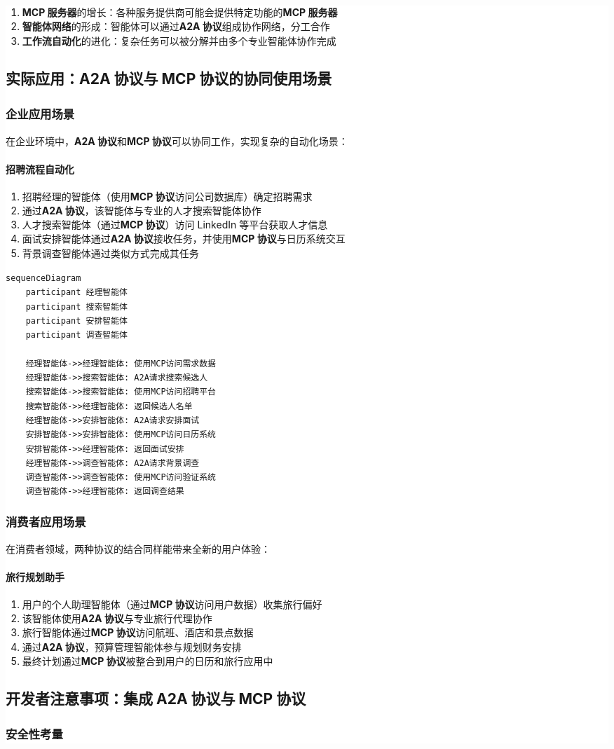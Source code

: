1. **MCP 服务器**的增长：各种服务提供商可能会提供特定功能的**MCP 服务器**
2. **智能体网络**的形成：智能体可以通过**A2A 协议**组成协作网络，分工合作
3. **工作流自动化**的进化：复杂任务可以被分解并由多个专业智能体协作完成

## 实际应用：A2A 协议与 MCP 协议的协同使用场景

### 企业应用场景

在企业环境中，**A2A 协议**和**MCP 协议**可以协同工作，实现复杂的自动化场景：

#### 招聘流程自动化

1. 招聘经理的智能体（使用**MCP 协议**访问公司数据库）确定招聘需求
2. 通过**A2A 协议**，该智能体与专业的人才搜索智能体协作
3. 人才搜索智能体（通过**MCP 协议**）访问 LinkedIn 等平台获取人才信息
4. 面试安排智能体通过**A2A 协议**接收任务，并使用**MCP 协议**与日历系统交互
5. 背景调查智能体通过类似方式完成其任务

```mermaid
sequenceDiagram
    participant 经理智能体
    participant 搜索智能体
    participant 安排智能体
    participant 调查智能体

    经理智能体->>经理智能体: 使用MCP访问需求数据
    经理智能体->>搜索智能体: A2A请求搜索候选人
    搜索智能体->>搜索智能体: 使用MCP访问招聘平台
    搜索智能体->>经理智能体: 返回候选人名单
    经理智能体->>安排智能体: A2A请求安排面试
    安排智能体->>安排智能体: 使用MCP访问日历系统
    安排智能体->>经理智能体: 返回面试安排
    经理智能体->>调查智能体: A2A请求背景调查
    调查智能体->>调查智能体: 使用MCP访问验证系统
    调查智能体->>经理智能体: 返回调查结果
```

### 消费者应用场景

在消费者领域，两种协议的结合同样能带来全新的用户体验：

#### 旅行规划助手

1. 用户的个人助理智能体（通过**MCP 协议**访问用户数据）收集旅行偏好
2. 该智能体使用**A2A 协议**与专业旅行代理协作
3. 旅行智能体通过**MCP 协议**访问航班、酒店和景点数据
4. 通过**A2A 协议**，预算管理智能体参与规划财务安排
5. 最终计划通过**MCP 协议**被整合到用户的日历和旅行应用中

## 开发者注意事项：集成 A2A 协议与 MCP 协议

### 安全性考量
